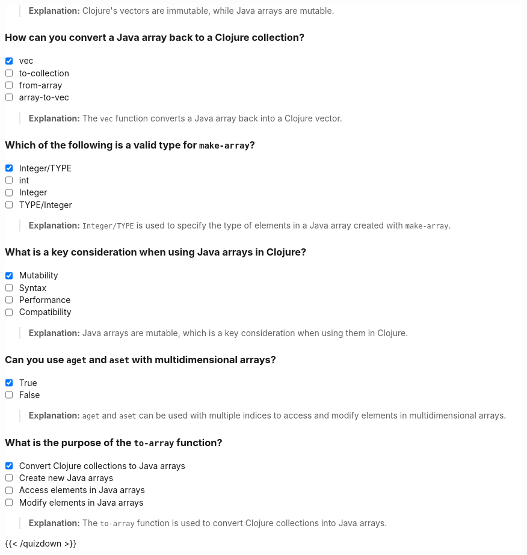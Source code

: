 > **Explanation:** Clojure's vectors are immutable, while Java arrays are mutable.

### How can you convert a Java array back to a Clojure collection?

- [x] vec
- [ ] to-collection
- [ ] from-array
- [ ] array-to-vec

> **Explanation:** The `vec` function converts a Java array back into a Clojure vector.

### Which of the following is a valid type for `make-array`?

- [x] Integer/TYPE
- [ ] int
- [ ] Integer
- [ ] TYPE/Integer

> **Explanation:** `Integer/TYPE` is used to specify the type of elements in a Java array created with `make-array`.

### What is a key consideration when using Java arrays in Clojure?

- [x] Mutability
- [ ] Syntax
- [ ] Performance
- [ ] Compatibility

> **Explanation:** Java arrays are mutable, which is a key consideration when using them in Clojure.

### Can you use `aget` and `aset` with multidimensional arrays?

- [x] True
- [ ] False

> **Explanation:** `aget` and `aset` can be used with multiple indices to access and modify elements in multidimensional arrays.

### What is the purpose of the `to-array` function?

- [x] Convert Clojure collections to Java arrays
- [ ] Create new Java arrays
- [ ] Access elements in Java arrays
- [ ] Modify elements in Java arrays

> **Explanation:** The `to-array` function is used to convert Clojure collections into Java arrays.

{{< /quizdown >}}
